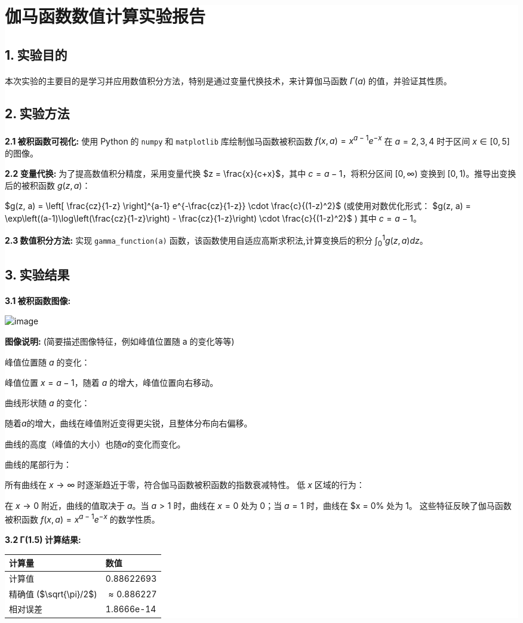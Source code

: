 # 伽马函数数值计算实验报告


## 1. 实验目的

本次实验的主要目的是学习并应用数值积分方法，特别是通过变量代换技术，来计算伽马函数 $\Gamma(a)$ 的值，并验证其性质。

## 2. 实验方法

**2.1 被积函数可视化:**
使用 Python 的 `numpy` 和 `matplotlib` 库绘制伽马函数被积函数 $f(x, a) = x^{a-1} e^{-x}$ 在 $a=2, 3, 4$ 时于区间 $x \in [0, 5]$ 的图像。

**2.2 变量代换:**
为了提高数值积分精度，采用变量代换 $z = \frac{x}{c+x}$，其中 $c=a-1$，将积分区间 $[0, \infty)$ 变换到 $[0, 1)$。推导出变换后的被积函数 $g(z, a)$：

$g(z, a) = \left[ \frac{cz}{1-z} \right]^{a-1} e^{-\frac{cz}{1-z}} \cdot \frac{c}{(1-z)^2}$
(或使用对数优化形式： $g(z, a) = \exp\left((a-1)\log\left(\frac{cz}{1-z}\right) - \frac{cz}{1-z}\right) \cdot \frac{c}{(1-z)^2}$ )
其中 $c=a-1$。

**2.3 数值积分方法:**
实现 `gamma_function(a)` 函数，该函数使用自适应高斯求积法,计算变换后的积分 $\int_0^1 g(z, a) dz$。

## 3. 实验结果

**3.1 被积函数图像:**

![image](https://github.com/user-attachments/assets/f93bd190-3e17-40ad-a3a2-d1a6f9d68925)


**图像说明:** (简要描述图像特征，例如峰值位置随 a 的变化等等)

峰值位置随 $a$ 的变化：

峰值位置 $x = a - 1$，随着 $a$ 的增大，峰值位置向右移动。

曲线形状随 $a$ 的变化：

随着$a$的增大，曲线在峰值附近变得更尖锐，且整体分布向右偏移。

曲线的高度（峰值的大小）也随$a$的变化而变化。

曲线的尾部行为：

所有曲线在 $x \to \infty$ 时逐渐趋近于零，符合伽马函数被积函数的指数衰减特性。
低 $x$ 区域的行为：

在 $x \to 0$ 附近，曲线的值取决于 $a$。当 $a > 1$ 时，曲线在 $x = 0$ 处为 0；当 $a = 1$ 时，曲线在 $x = 0% 处为 1。
这些特征反映了伽马函数被积函数 $f(x, a) = x^{a-1} e^{-x}$ 的数学性质。

**3.2 Γ(1.5) 计算结果:**

| 计算量        | 数值                     |
| :------------ | :----------------------- |
| 计算值        |0.88622693|
| 精确值 ($\sqrt{\pi}/2$) | $\approx 0.886227$       |
| 相对误差      |1.8666e-14    |
